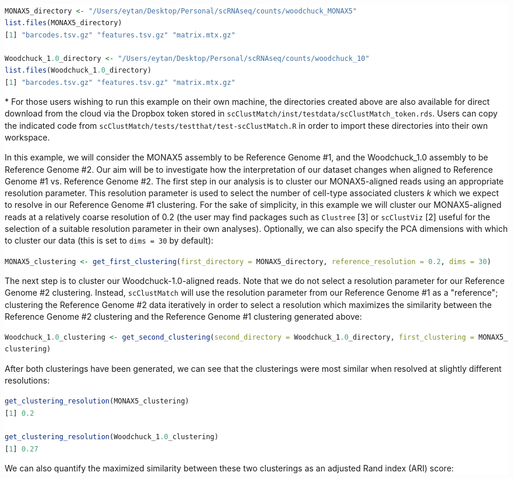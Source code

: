 ```r
MONAX5_directory <- "/Users/eytan/Desktop/Personal/scRNAseq/counts/woodchuck_MONAX5"
list.files(MONAX5_directory)
[1] "barcodes.tsv.gz" "features.tsv.gz" "matrix.mtx.gz" 

Woodchuck_1.0_directory <- "/Users/eytan/Desktop/Personal/scRNAseq/counts/woodchuck_10"
list.files(Woodchuck_1.0_directory)
[1] "barcodes.tsv.gz" "features.tsv.gz" "matrix.mtx.gz"
```


\* For those users wishing to run this example on their own machine, the directories created above are also available for direct download from the cloud via the Dropbox token stored in `scClustMatch/inst/testdata/scClustMatch_token.rds`. Users can copy the indicated code from `scClustMatch/tests/testthat/test-scClustMatch.R` in order to import these directories into their own workspace.

In this example, we will consider the MONAX5 assembly to be Reference Genome #1, and the Woodchuck_1.0 assembly to be Reference Genome #2. Our aim will be to investigate how the interpretation of our dataset changes when aligned to Reference Genome #1 vs. Reference Genome #2. The first step in our analysis is to cluster our MONAX5-aligned reads using an appropriate resolution parameter. This resolution parameter is used to select the number of cell-type associated clusters *k* which we expect to resolve in our Reference Genome #1 clustering.  For the sake of simplicity, in this example we will cluster our MONAX5-aligned reads at a relatively coarse resolution of 0.2 (the user may find packages such as `Clustree` [3] or `scClustViz` [2] useful for the selection of a suitable resolution parameter in their own analyses). Optionally, we can also specify the PCA dimensions with which to cluster our data (this is set to `dims = 30` by default):

```r
MONAX5_clustering <- get_first_clustering(first_directory = MONAX5_directory, reference_resolution = 0.2, dims = 30)
```

The next step is to cluster our Woodchuck-1.0-aligned reads. Note that we do not select a resolution parameter for our Reference Genome #2 clustering. Instead, `scClustMatch` will use the resolution parameter from our Reference Genome #1 as a "reference"; clustering the Reference Genome #2 data iteratively in order to select a resolution which maximizes the similarity between the Reference Genome #2 clustering and the Reference Genome #1 clustering generated above:

```r
Woodchuck_1.0_clustering <- get_second_clustering(second_directory = Woodchuck_1.0_directory, first_clustering = MONAX5_clustering)
```

After both clusterings have been generated, we can see that the clusterings were most similar when resolved at slightly different resolutions:

```r
get_clustering_resolution(MONAX5_clustering)
[1] 0.2

get_clustering_resolution(Woodchuck_1.0_clustering)
[1] 0.27
```

We can also quantify the maximized similarity between these two clusterings as an adjusted Rand index (ARI) score:
